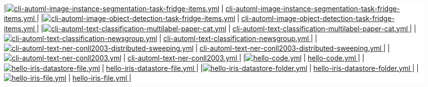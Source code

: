 |[![cli-automl-image-instance-segmentation-task-fridge-items&#46;yml ](https://github.com/Azure/azureml-examples/actions/workflows/cli-jobs-automl-standalone-jobs-cli-automl-image-instance-segmentation-task-fridge-items-cli-automl-image-instance-segmentation-task-fridge-items.yml/badge.svg?branch=main)](https://github.com/Azure/azureml-examples/actions/workflows/cli-jobs-automl-standalone-jobs-cli-automl-image-instance-segmentation-task-fridge-items-cli-automl-image-instance-segmentation-task-fridge-items.yml ) | [cli-automl-image-instance-segmentation-task-fridge-items&#46;yml ](https://github.com/Azure/azureml-examples/blob/main//cli/jobs/automl-standalone-jobs/cli-automl-image-instance-segmentation-task-fridge-items/cli-automl-image-instance-segmentation-task-fridge-items.yml )|
|[![cli-automl-image-object-detection-task-fridge-items&#46;yml ](https://github.com/Azure/azureml-examples/actions/workflows/cli-jobs-automl-standalone-jobs-cli-automl-image-object-detection-task-fridge-items-cli-automl-image-object-detection-task-fridge-items.yml/badge.svg?branch=main)](https://github.com/Azure/azureml-examples/actions/workflows/cli-jobs-automl-standalone-jobs-cli-automl-image-object-detection-task-fridge-items-cli-automl-image-object-detection-task-fridge-items.yml ) | [cli-automl-image-object-detection-task-fridge-items&#46;yml ](https://github.com/Azure/azureml-examples/blob/main//cli/jobs/automl-standalone-jobs/cli-automl-image-object-detection-task-fridge-items/cli-automl-image-object-detection-task-fridge-items.yml )|
|[![cli-automl-text-classification-multilabel-paper-cat&#46;yml ](https://github.com/Azure/azureml-examples/actions/workflows/cli-jobs-automl-standalone-jobs-cli-automl-text-classification-multilabel-paper-cat-cli-automl-text-classification-multilabel-paper-cat.yml/badge.svg?branch=main)](https://github.com/Azure/azureml-examples/actions/workflows/cli-jobs-automl-standalone-jobs-cli-automl-text-classification-multilabel-paper-cat-cli-automl-text-classification-multilabel-paper-cat.yml ) | [cli-automl-text-classification-multilabel-paper-cat&#46;yml ](https://github.com/Azure/azureml-examples/blob/main//cli/jobs/automl-standalone-jobs/cli-automl-text-classification-multilabel-paper-cat/cli-automl-text-classification-multilabel-paper-cat.yml )|
|[![cli-automl-text-classification-newsgroup&#46;yml ](https://github.com/Azure/azureml-examples/actions/workflows/cli-jobs-automl-standalone-jobs-cli-automl-text-classification-newsgroup-cli-automl-text-classification-newsgroup.yml/badge.svg?branch=main)](https://github.com/Azure/azureml-examples/actions/workflows/cli-jobs-automl-standalone-jobs-cli-automl-text-classification-newsgroup-cli-automl-text-classification-newsgroup.yml ) | [cli-automl-text-classification-newsgroup&#46;yml ](https://github.com/Azure/azureml-examples/blob/main//cli/jobs/automl-standalone-jobs/cli-automl-text-classification-newsgroup/cli-automl-text-classification-newsgroup.yml )|
|[![cli-automl-text-ner-conll2003-distributed-sweeping&#46;yml ](https://github.com/Azure/azureml-examples/actions/workflows/cli-jobs-automl-standalone-jobs-cli-automl-text-ner-conll-distributed-sweeping-cli-automl-text-ner-conll2003-distributed-sweeping.yml/badge.svg?branch=main)](https://github.com/Azure/azureml-examples/actions/workflows/cli-jobs-automl-standalone-jobs-cli-automl-text-ner-conll-distributed-sweeping-cli-automl-text-ner-conll2003-distributed-sweeping.yml ) | [cli-automl-text-ner-conll2003-distributed-sweeping&#46;yml ](https://github.com/Azure/azureml-examples/blob/main//cli/jobs/automl-standalone-jobs/cli-automl-text-ner-conll-distributed-sweeping/cli-automl-text-ner-conll2003-distributed-sweeping.yml )|
|[![cli-automl-text-ner-conll2003&#46;yml ](https://github.com/Azure/azureml-examples/actions/workflows/cli-jobs-automl-standalone-jobs-cli-automl-text-ner-conll-cli-automl-text-ner-conll2003.yml/badge.svg?branch=main)](https://github.com/Azure/azureml-examples/actions/workflows/cli-jobs-automl-standalone-jobs-cli-automl-text-ner-conll-cli-automl-text-ner-conll2003.yml ) | [cli-automl-text-ner-conll2003&#46;yml ](https://github.com/Azure/azureml-examples/blob/main//cli/jobs/automl-standalone-jobs/cli-automl-text-ner-conll/cli-automl-text-ner-conll2003.yml )|
|[![hello-code&#46;yml ](https://github.com/Azure/azureml-examples/actions/workflows/cli-jobs-basics-hello-code.yml/badge.svg?branch=main)](https://github.com/Azure/azureml-examples/actions/workflows/cli-jobs-basics-hello-code.yml ) | [hello-code&#46;yml ](https://github.com/Azure/azureml-examples/blob/main//cli/jobs/basics/hello-code.yml )|
|[![hello-iris-datastore-file&#46;yml ](https://github.com/Azure/azureml-examples/actions/workflows/cli-jobs-basics-hello-iris-datastore-file.yml/badge.svg?branch=main)](https://github.com/Azure/azureml-examples/actions/workflows/cli-jobs-basics-hello-iris-datastore-file.yml ) | [hello-iris-datastore-file&#46;yml ](https://github.com/Azure/azureml-examples/blob/main//cli/jobs/basics/hello-iris-datastore-file.yml )|
|[![hello-iris-datastore-folder&#46;yml ](https://github.com/Azure/azureml-examples/actions/workflows/cli-jobs-basics-hello-iris-datastore-folder.yml/badge.svg?branch=main)](https://github.com/Azure/azureml-examples/actions/workflows/cli-jobs-basics-hello-iris-datastore-folder.yml ) | [hello-iris-datastore-folder&#46;yml ](https://github.com/Azure/azureml-examples/blob/main//cli/jobs/basics/hello-iris-datastore-folder.yml )|
|[![hello-iris-file&#46;yml ](https://github.com/Azure/azureml-examples/actions/workflows/cli-jobs-basics-hello-iris-file.yml/badge.svg?branch=main)](https://github.com/Azure/azureml-examples/actions/workflows/cli-jobs-basics-hello-iris-file.yml ) | [hello-iris-file&#46;yml ](https://github.com/Azure/azureml-examples/blob/main//cli/jobs/basics/hello-iris-file.yml )|